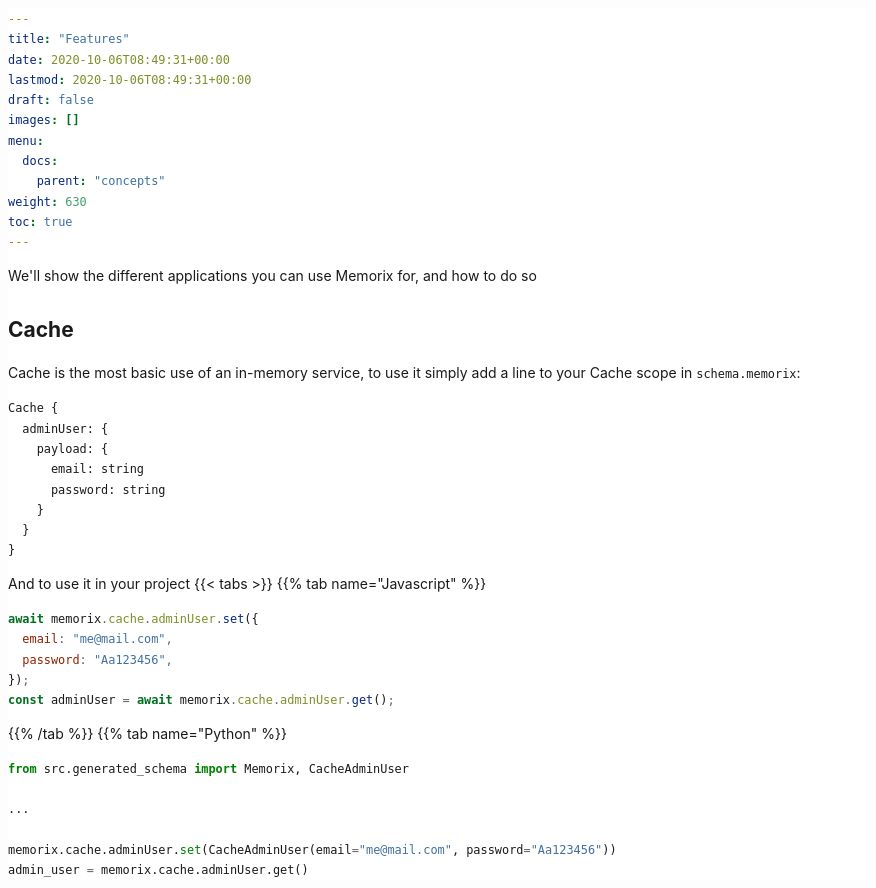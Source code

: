 ```yaml
---
title: "Features"
date: 2020-10-06T08:49:31+00:00
lastmod: 2020-10-06T08:49:31+00:00
draft: false
images: []
menu:
  docs:
    parent: "concepts"
weight: 630
toc: true
---
```


We'll show the different applications you can use Memorix for, and how to do so

## Cache

Cache is the most basic use of an in-memory service, to use it simply add a line to your Cache scope in `schema.memorix`:

```
Cache {
  adminUser: {
    payload: {
      email: string
      password: string
    }
  }
}
```

And to use it in your project
{{< tabs >}}
{{% tab name="Javascript" %}}

```js
await memorix.cache.adminUser.set({
  email: "me@mail.com",
  password: "Aa123456",
});
const adminUser = await memorix.cache.adminUser.get();
```

{{% /tab %}}
{{% tab name="Python" %}}

```python
from src.generated_schema import Memorix, CacheAdminUser

...

memorix.cache.adminUser.set(CacheAdminUser(email="me@mail.com", password="Aa123456"))
admin_user = memorix.cache.adminUser.get()
```
